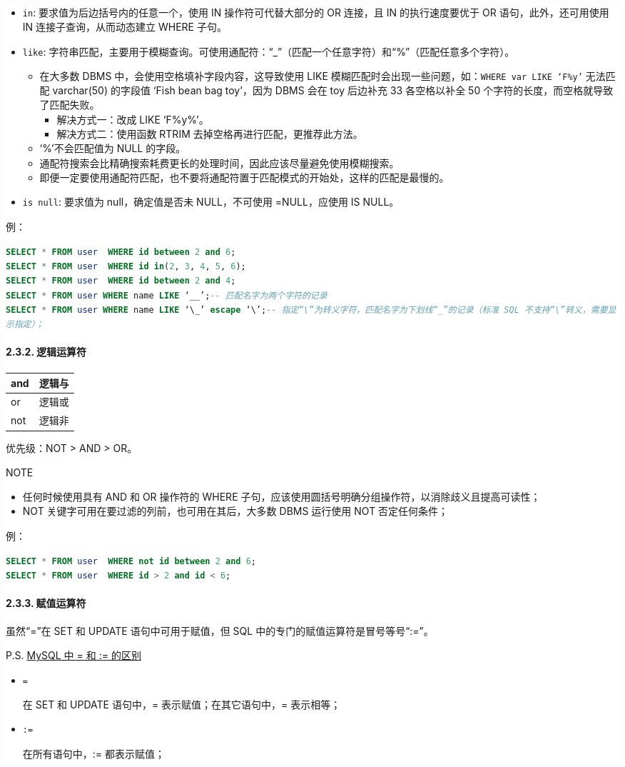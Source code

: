 - `in`:	要求值为后边括号内的任意一个，使用 IN 操作符可代替大部分的 OR 连接，且 IN 的执行速度要优于 OR 语句，此外，还可用使用 IN 连接子查询，从而动态建立 WHERE 子句。

- `like`:	字符串匹配，主要用于模糊查询。可使用通配符：“_”（匹配一个任意字符）和“%”（匹配任意多个字符）。 		

  - 在大多数 DBMS 中，会使用空格填补字段内容，这导致使用 LIKE 模糊匹配时会出现一些问题，如：`WHERE var LIKE ‘F%y’` 无法匹配 varchar(50) 的字段值 ‘Fish bean bag toy’，因为 DBMS 会在 toy 后边补充 33 各空格以补全 50 个字符的长度，而空格就导致了匹配失败。
    - 解决方式一：改成 LIKE ‘F%y%’。
    - 解决方式二：使用函数 RTRIM 去掉空格再进行匹配，更推荐此方法。
  - ‘%’不会匹配值为 NULL 的字段。
  - 通配符搜索会比精确搜索耗费更长的处理时间，因此应该尽量避免使用模糊搜索。
  - 即便一定要使用通配符匹配，也不要将通配符置于匹配模式的开始处，这样的匹配是最慢的。

- `is null`:	要求值为 null，确定值是否未 NULL，不可使用 =NULL，应使用 IS NULL。

例：
```sql
SELECT * FROM user  WHERE id between 2 and 6;
SELECT * FROM user  WHERE id in(2, 3, 4, 5, 6);
SELECT * FROM user  WHERE id between 2 and 4;
SELECT * FROM user WHERE name LIKE ‘__’;-- 匹配名字为两个字符的记录
SELECT * FROM user WHERE name LIKE ‘\_’ escape ‘\’;-- 指定“\”为转义字符，匹配名字为下划线“_”的记录（标准 SQL 不支持“\”转义，需要显示指定）；
```
#### 2.3.2. 逻辑运算符

| and  | 逻辑与  |
| ---- | ---- |
| or   | 逻辑或  |
| not  | 逻辑非  |

优先级：NOT > AND > OR。

NOTE
- 任何时候使用具有 AND 和 OR 操作符的 WHERE 子句，应该使用圆括号明确分组操作符，以消除歧义且提高可读性；
- NOT 关键字可用在要过滤的列前，也可用在其后，大多数 DBMS 运行使用 NOT 否定任何条件；

例：
```sql
SELECT * FROM user  WHERE not id between 2 and 6;
SELECT * FROM user  WHERE id > 2 and id < 6;
```

#### 2.3.3. 赋值运算符

虽然“=”在 SET 和 UPDATE 语句中可用于赋值，但 SQL 中的专门的赋值运算符是冒号等号“:=”。

P.S. [MySQL 中 = 和 := 的区别](http://blog.csdn.net/wangjun5159/article/details/51378558)

- `=`

  在 SET 和 UPDATE 语句中，= 表示赋值；在其它语句中，= 表示相等；

- `:=`

  在所有语句中，:= 都表示赋值；
